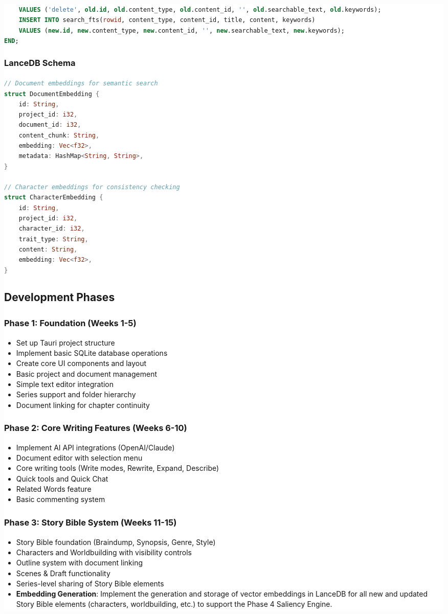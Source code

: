 ```sql
    VALUES ('delete', old.id, old.content_type, old.content_id, '', old.searchable_text, old.keywords);
    INSERT INTO search_fts(rowid, content_type, content_id, title, content, keywords)
    VALUES (new.id, new.content_type, new.content_id, '', new.searchable_text, new.keywords);
END;
```

### LanceDB Schema
```rust
// Document embeddings for semantic search
struct DocumentEmbedding {
    id: String,
    project_id: i32,
    document_id: i32,
    content_chunk: String,
    embedding: Vec<f32>,
    metadata: HashMap<String, String>,
}

// Character embeddings for consistency checking
struct CharacterEmbedding {
    id: String,
    project_id: i32,
    character_id: i32,
    trait_type: String,
    content: String,
    embedding: Vec<f32>,
}
```

## Development Phases

### Phase 1: Foundation (Weeks 1-5)
- Set up Tauri project structure
- Implement basic SQLite database operations
- Create core UI components and layout
- Basic project and document management
- Simple text editor integration
- Series support and folder hierarchy
- Document linking for chapter continuity

### Phase 2: Core Writing Features (Weeks 6-10)
- Implement AI API integrations (OpenAI/Claude)
- Document editor with selection menu
- Core writing tools (Write modes, Rewrite, Expand, Describe)
- Quick tools and Quick Chat
- Related Words feature
- Basic commenting system

### Phase 3: Story Bible System (Weeks 11-15)
- Story Bible foundation (Braindump, Synopsis, Genre, Style)
- Characters and Worldbuilding with visibility controls
- Outline system with document linking
- Scenes & Draft functionality
- Series-level sharing of Story Bible elements
- **Embedding Generation**: Implement the generation and storage of vector embeddings in LanceDB for all new and updated Story Bible elements (characters, worldbuilding, etc.) to support the Phase 4 Saliency Engine.
